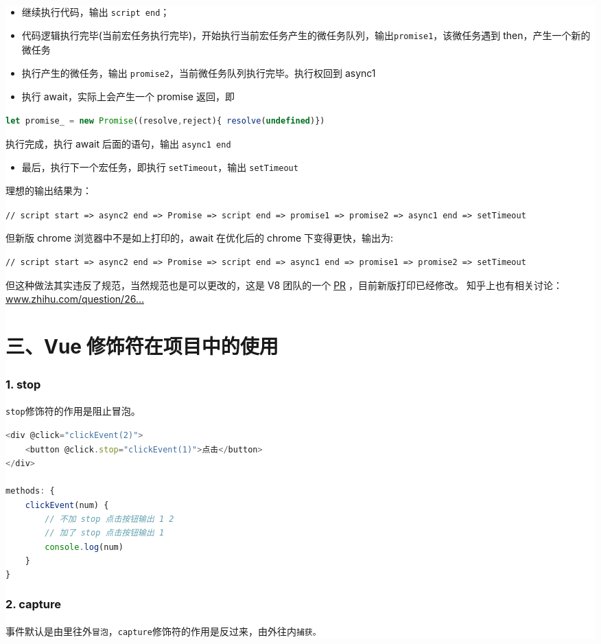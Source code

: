 - 继续执行代码，输出 `script end`；

- 代码逻辑执行完毕(当前宏任务执行完毕)，开始执行当前宏任务产生的微任务队列，输出`promise1`，该微任务遇到 then，产生一个新的微任务

- 执行产生的微任务，输出 `promise2`，当前微任务队列执行完毕。执行权回到 async1

- 执行 await，实际上会产生一个 promise 返回，即

```javascript
let promise_ = new Promise((resolve,reject){ resolve(undefined)})
```

执行完成，执行 await 后面的语句，输出 `async1 end`

- 最后，执行下一个宏任务，即执行 `setTimeout`，输出 `setTimeout`

理想的输出结果为：

```text
// script start => async2 end => Promise => script end => promise1 => promise2 => async1 end => setTimeout
```

但新版 chrome 浏览器中不是如上打印的，await 在优化后的 chrome 下变得更快，输出为:

```text
// script start => async2 end => Promise => script end => async1 end => promise1 => promise2 => setTimeout
```

但这种做法其实违反了规范，当然规范也是可以更改的，这是 V8 团队的一个 [PR](https://github.com/tc39/ecma262/pull/1250#issue-197979338) ，目前新版打印已经修改。 知乎上也有相关讨论： www.zhihu.com/question/26…



# 三、Vue 修饰符在项目中的使用

### 1. stop

`stop`修饰符的作用是阻止冒泡。

```javascript
<div @click="clickEvent(2)">
    <button @click.stop="clickEvent(1)">点击</button>
</div>

methods: {
	clickEvent(num) {
		// 不加 stop 点击按钮输出 1 2
		// 加了 stop 点击按钮输出 1
		console.log(num)
    }
}
```

### 2. capture

事件默认是由里往外`冒泡`，`capture`修饰符的作用是反过来，由外往内`捕获。`

